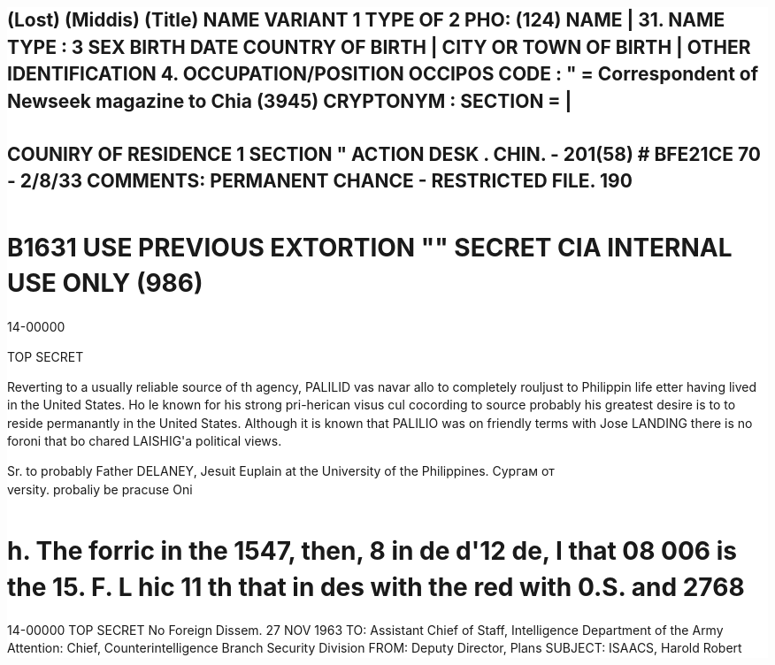 (Lost) (Middis) (Title)
NAME VARIANT
1 TYPE OF 2 PHO: (124) NAME |
31. NAME TYPE : 3 SEX BIRTH DATE COUNTRY OF BIRTH | CITY OR TOWN OF BIRTH | OTHER IDENTIFICATION
4. OCCUPATION/POSITION OCCIPOS CODE :
"
= Correspondent of Newseek magazine to Chia (3945)
 CRYPTONYM : SECTION = |
-
COUNIRY OF RESIDENCE 1 SECTION " ACTION DESK .
CHIN. - 201(58) # BFE21CE 70 - 2/8/33
COMMENTS:
PERMANENT CHANCE - RESTRICTED FILE. 190
-
B1631 USE PREVIOUS EXTORTION
"" SECRET
CIA INTERNAL USE ONLY (986)
==

14-00000

TOP SECRET

Reverting to a usually reliable source of th agency, PALILID vas navar allo to completely rouljust to Philippin life etter having lived in the United States. Ho le known for his strong pri-herican visus cul cocording to source probably his greatest desire is to to reside permanantly in the United States. Although it is known that PALILIO was on friendly terms with Jose LANDING there is no foroni that bo chared LAISHIG'a political views.

Sr. 
to probably Father DELANEY, Jesuit Euplain at the University of the Philippines.
Cургам от  
versity.
probaliy be pracuse Oni

h. The forric in the 1547, then, 8 in de
d'12 de, I that 08 006
is the
15.
F. L
hic
11
th that in des
with the red
with 0.S. and
2768
==

14-00000
TOP SECRET
No Foreign Dissem.
27 NOV 1963
TO:
Assistant Chief of Staff, Intelligence
Department of the Army
Attention: Chief, Counterintelligence
Branch Security Division
FROM: Deputy Director, Plans
SUBJECT: ISAACS, Harold Robert
